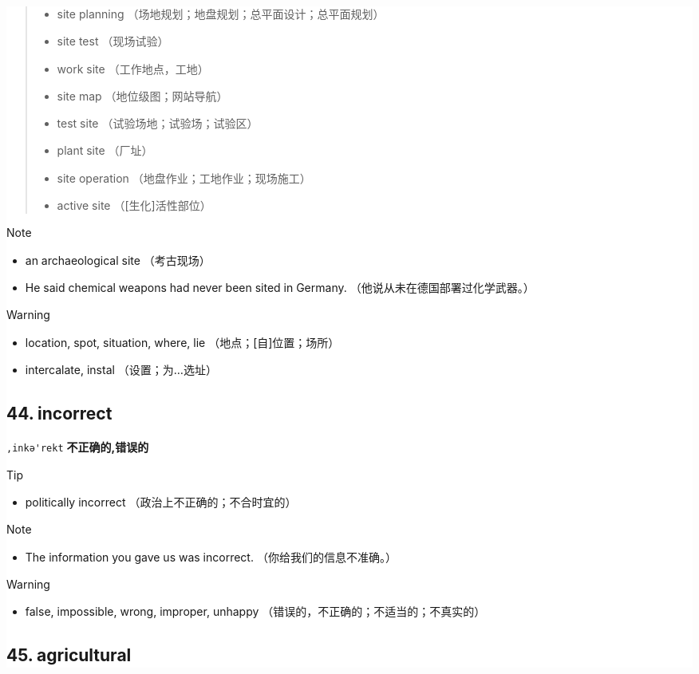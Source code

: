 >
> - site planning （场地规划；地盘规划；总平面设计；总平面规划）
>
> - site test （现场试验）
>
> - work site （工作地点，工地）
>
> - site map （地位级图；网站导航）
>
> - test site （试验场地；试验场；试验区）
>
> - plant site （厂址）
>
> - site operation （地盘作业；工地作业；现场施工）
>
> - active site （[生化]活性部位）
>

> [!NOTE]
>
> - an archaeological site （考古现场）
>
> - He said chemical weapons had never been sited in Germany. （他说从未在德国部署过化学武器。）
>

> [!WARNING]
>
> - location, spot, situation, where, lie （地点；[自]位置；场所）
>
> - intercalate, instal （设置；为…选址）
>

## 44. incorrect

`,inkə'rekt`  **不正确的,错误的**

> [!TIP]
>
> - politically incorrect （政治上不正确的；不合时宜的）
>

> [!NOTE]
>
> - The information you gave us was incorrect. （你给我们的信息不准确。）
>

> [!WARNING]
>
> - false, impossible, wrong, improper, unhappy （错误的，不正确的；不适当的；不真实的）
>

## 45. agricultural
